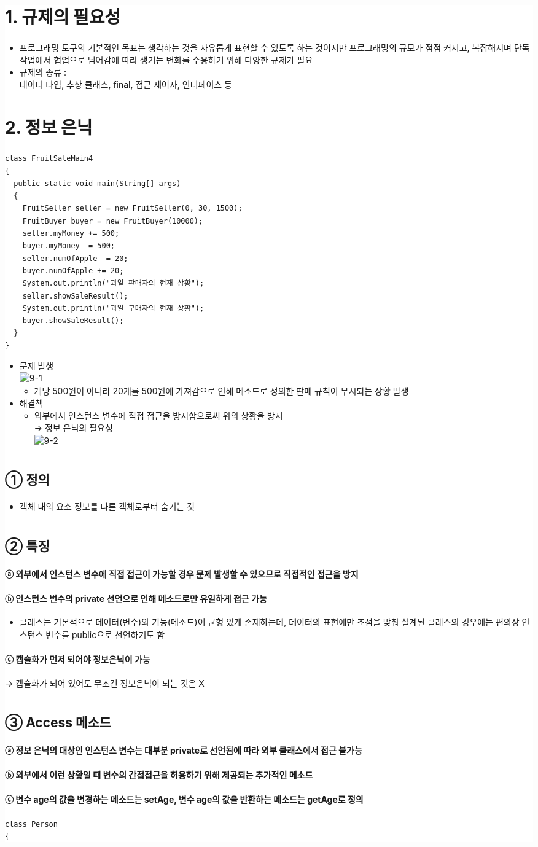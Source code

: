 # 1. 규제의 필요성  
  - 프로그래밍 도구의 기본적인 목표는 생각하는 것을 자유롭게 표현할 수 있도록 하는 것이지만 프로그래밍의 규모가 점점 커지고, 복잡해지며 단독 작업에서 협업으로 넘어감에 따라 생기는 변화를 수용하기 위해 다양한 규제가 필요  
  - 규제의 종류 :  
  데이터 타입, 추상 클래스, final, 접근 제어자, 인터페이스 등
#
# 2. 정보 은닉  
~~~
class FruitSaleMain4
{
  public static void main(String[] args)
  {
    FruitSeller seller = new FruitSeller(0, 30, 1500);
    FruitBuyer buyer = new FruitBuyer(10000);
    seller.myMoney += 500; 
    buyer.myMoney -= 500;
    seller.numOfApple -= 20;
    buyer.numOfApple += 20;
    System.out.println("과일 판매자의 현재 상황");
    seller.showSaleResult();
    System.out.println("과일 구매자의 현재 상황");
    buyer.showSaleResult();
  }
}
~~~
- 문제 발생  
  ![9-1](https://user-images.githubusercontent.com/48504392/67652939-9dd07c00-f98a-11e9-9f18-4c57f1f0af04.png)  
  - 개당 500원이 아니라 20개를 500원에 가져감으로 인해 메소드로 정의한 판매 규칙이 무시되는 상황 발생  
- 해결책  
  - 외부에서 인스턴스 변수에 직접 접근을 방지함으로써 위의 상황을 방지  
    → 정보 은닉의 필요성  
  ![9-2](https://user-images.githubusercontent.com/48504392/67666204-a5a21780-f9ae-11e9-9d84-2a8f26502c75.png)  
#
## ① 정의  
  - 객체 내의 요소 정보를 다른 객체로부터 숨기는 것  
#
## ② 특징  
#### ⓐ 외부에서 인스턴스 변수에 직접 접근이 가능할 경우 문제 발생할 수 있으므로 직접적인 접근을 방지  
#### ⓑ 인스턴스 변수의 private 선언으로 인해 메소드로만 유일하게 접근 가능  
- 클래스는 기본적으로 데이터(변수)와 기능(메소드)이 균형 있게 존재하는데, 데이터의 표현에만 초점을 맞춰 설계된 클래스의 경우에는 편의상 인스턴스 변수를 public으로 선언하기도 함
#### ⓒ 캡슐화가 먼저 되어야 정보은닉이 가능  
→ 캡슐화가 되어 있어도 무조건 정보은닉이 되는 것은 X  
#
## ③ Access 메소드  
#### ⓐ 정보 은닉의 대상인 인스턴스 변수는 대부분 private로 선언됨에 따라 외부 클래스에서 접근 불가능  
#### ⓑ 외부에서 이런 상황일 때 변수의 간접접근을 허용하기 위해 제공되는 추가적인 메소드  
#### ⓒ 변수 age의 값을 변경하는 메소드는 setAge, 변수 age의 값을 반환하는 메소드는 getAge로 정의  
~~~
class Person
{
~~~
